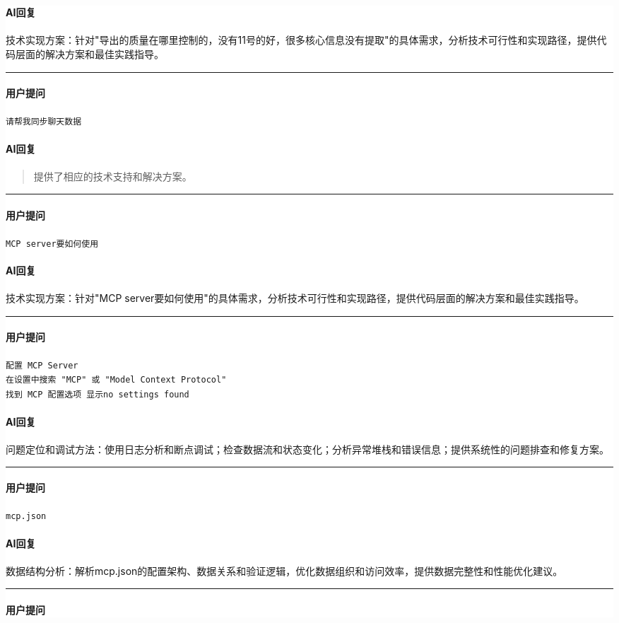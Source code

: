 #### AI回复

技术实现方案：针对"导出的质量在哪里控制的，没有11号的好，很多核心信息没有提取"的具体需求，分析技术可行性和实现路径，提供代码层面的解决方案和最佳实践指导。

---

#### 用户提问

```
请帮我同步聊天数据
```

#### AI回复

> 提供了相应的技术支持和解决方案。

---

#### 用户提问

```
MCP server要如何使用
```

#### AI回复

技术实现方案：针对"MCP server要如何使用"的具体需求，分析技术可行性和实现路径，提供代码层面的解决方案和最佳实践指导。

---

#### 用户提问

```
配置 MCP Server
在设置中搜索 "MCP" 或 "Model Context Protocol"
找到 MCP 配置选项 显示no settings found
```

#### AI回复

问题定位和调试方法：使用日志分析和断点调试；检查数据流和状态变化；分析异常堆栈和错误信息；提供系统性的问题排查和修复方案。

---

#### 用户提问

```
mcp.json
```

#### AI回复

数据结构分析：解析mcp.json的配置架构、数据关系和验证逻辑，优化数据组织和访问效率，提供数据完整性和性能优化建议。

---

#### 用户提问
